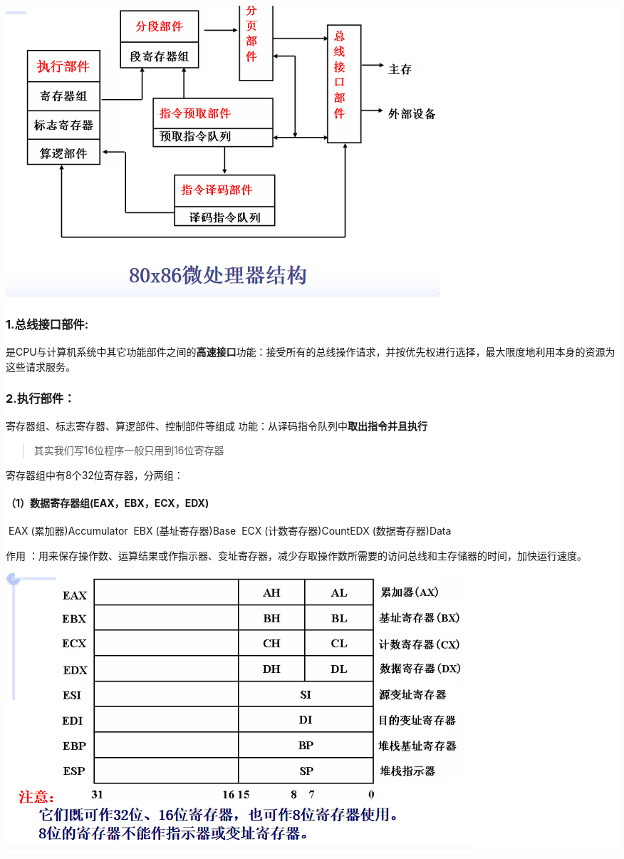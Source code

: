 ![image-20200304172327254](1_预备知识.assets/image-20200304172327254.png)

### 1.总线接口部件:

是CPU与计算机系统中其它功能部件之间的**高速接口**功能：接受所有的总线操作请求，并按优先权进行选择，最大限度地利用本身的资源为这些请求服务。

### 2.执行部件：

寄存器组、标志寄存器、算逻部件、控制部件等组成
 功能：从译码指令队列中**取出指令并且执行**

> 其实我们写16位程序一般只用到16位寄存器

寄存器组中有8个32位寄存器，分两组：

#### （1）数据寄存器组(EAX，EBX，ECX，EDX)

​    EAX (累加器)Accumulator
​    EBX (基址寄存器)Base 
​    ECX (计数寄存器)Count
​    EDX (数据寄存器)Data

作用 ：用来保存操作数、运算结果或作指示器、变址寄存器，减少存取操作数所需要的访问总线和主存储器的时间，加快运行速度。

![image-20200304173933365](1_预备知识.assets/image-20200304173933365.png)
